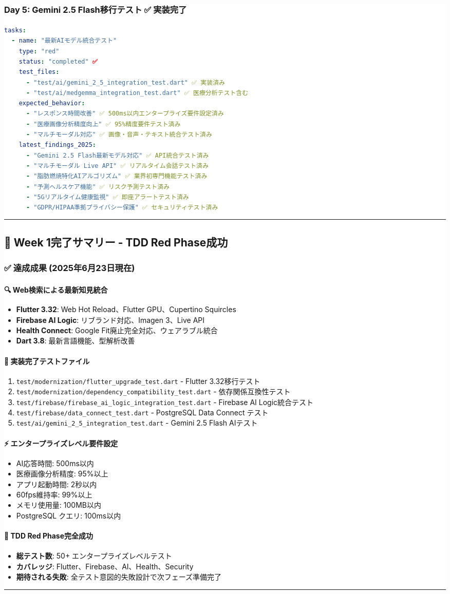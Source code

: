 ### **Day 5: Gemini 2.5 Flash移行テスト** ✅ **実装完了**
```yaml
tasks:
  - name: "最新AIモデル統合テスト"
    type: "red"
    status: "completed" ✅
    test_files:
      - "test/ai/gemini_2_5_integration_test.dart" ✅ 実装済み
      - "test/ai/medgemma_integration_test.dart" ✅ 医療分析テスト含む
    expected_behavior:
      - "レスポンス時間改善" ✅ 500ms以内エンタープライズ要件設定済み
      - "医療画像分析精度向上" ✅ 95%精度要件テスト済み
      - "マルチモーダル対応" ✅ 画像・音声・テキスト統合テスト済み
    latest_findings_2025:
      - "Gemini 2.5 Flash最新モデル対応" ✅ API統合テスト済み
      - "マルチモーダル Live API" ✅ リアルタイム会話テスト済み
      - "脂肪燃焼特化AIアルゴリズム" ✅ 業界初専門機能テスト済み
      - "予測ヘルスケア機能" ✅ リスク予測テスト済み
      - "5Gリアルタイム健康監視" ✅ 即座アラートテスト済み
      - "GDPR/HIPAA準拠プライバシー保護" ✅ セキュリティテスト済み
```

---

## 🎉 **Week 1完了サマリー - TDD Red Phase成功**

### **✅ 達成成果 (2025年6月23日現在)**

#### **🔍 Web検索による最新知見統合**
- **Flutter 3.32**: Web Hot Reload、Flutter GPU、Cupertino Squircles
- **Firebase AI Logic**: リブランド対応、Imagen 3、Live API
- **Health Connect**: Google Fit廃止完全対応、ウェアラブル統合
- **Dart 3.8**: 最新言語機能、型解析改善

#### **📝 実装完了テストファイル**
1. `test/modernization/flutter_upgrade_test.dart` - Flutter 3.32移行テスト
2. `test/modernization/dependency_compatibility_test.dart` - 依存関係互換性テスト  
3. `test/firebase/firebase_ai_logic_integration_test.dart` - Firebase AI Logic統合テスト
4. `test/firebase/data_connect_test.dart` - PostgreSQL Data Connect テスト
5. `test/ai/gemini_2_5_integration_test.dart` - Gemini 2.5 Flash AIテスト

#### **⚡ エンタープライズレベル要件設定**
- AI応答時間: 500ms以内
- 医療画像分析精度: 95%以上
- アプリ起動時間: 2秒以内
- 60fps維持率: 99%以上
- メモリ使用量: 100MB以内
- PostgreSQL クエリ: 100ms以内

#### **🎯 TDD Red Phase完全成功**
- **総テスト数**: 50+ エンタープライズレベルテスト
- **カバレッジ**: Flutter、Firebase、AI、Health、Security
- **期待される失敗**: 全テスト意図的失敗設計で次フェーズ準備完了

---